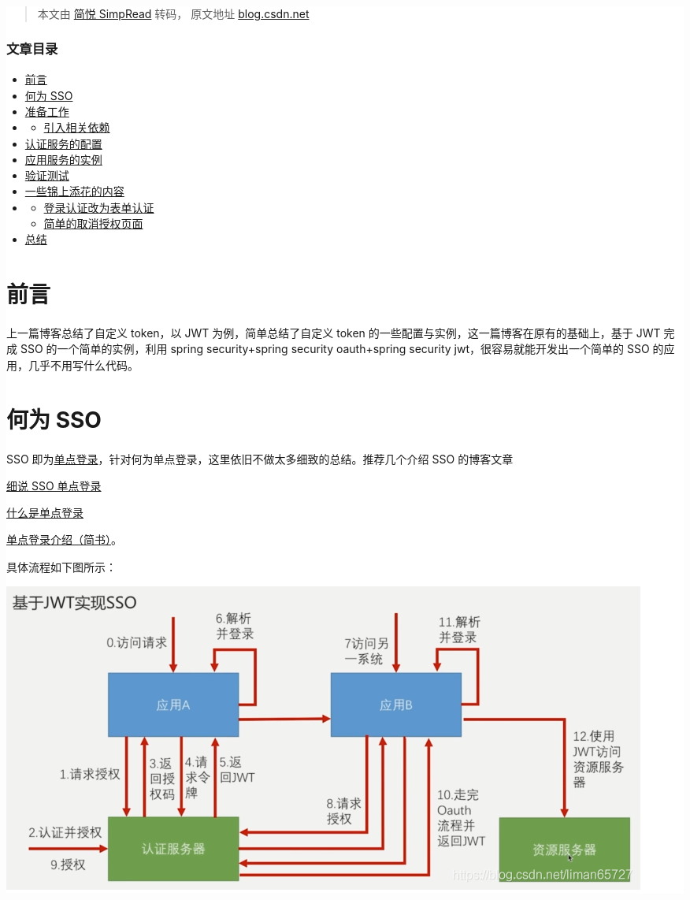 > 本文由 [简悦 SimpRead](http://ksria.com/simpread/) 转码， 原文地址 [blog.csdn.net](https://blog.csdn.net/liman65727/article/details/119845195)

### 文章目录

*   [前言](#_2)
*   [何为 SSO](#SSO_6)
*   [准备工作](#_51)
*   *   [引入相关依赖](#_62)
*   [认证服务的配置](#_180)
*   [应用服务的实例](#_272)
*   [验证测试](#_320)
*   [一些锦上添花的内容](#_351)
*   *   [登录认证改为表单认证](#_355)
    *   [简单的取消授权页面](#_403)
*   [总结](#_535)

前言
==

上一篇博客总结了自定义 token，以 JWT 为例，简单总结了自定义 token 的一些配置与实例，这一篇博客在原有的基础上，基于 JWT 完成 SSO 的一个简单的实例，利用 spring security+spring security oauth+spring security jwt，很容易就能开发出一个简单的 SSO 的应用，几乎不用写什么代码。

何为 SSO
======

SSO 即为[单点登录](https://so.csdn.net/so/search?q=%E5%8D%95%E7%82%B9%E7%99%BB%E5%BD%95&spm=1001.2101.3001.7020)，针对何为单点登录，这里依旧不做太多细致的总结。推荐几个介绍 SSO 的博客文章

[细说 SSO 单点登录](https://www.cnblogs.com/yubaolee/p/sso.html)

[什么是单点登录](https://zhuanlan.zhihu.com/p/66037342)

[单点登录介绍（简书）](https://www.jianshu.com/p/75edcc05acfd)。

具体流程如下图所示：

![](./images/15、单点登录的简单实例/1690997653220-139-1691066620977-132.png)
